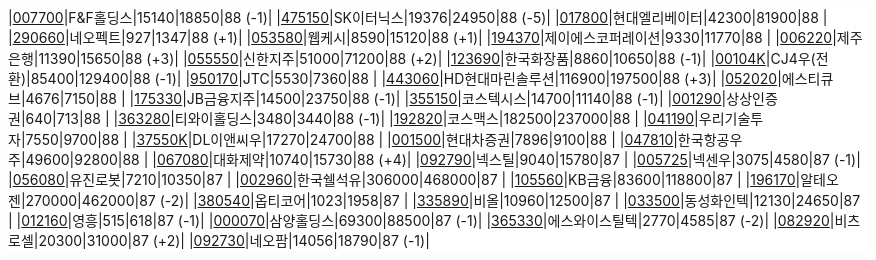 |[007700](https://finance.daum.net/quotes/A007700)|F&F홀딩스|15140|18850|88 (-1)|
|[475150](https://finance.daum.net/quotes/A475150)|SK이터닉스|19376|24950|88 (-5)|
|[017800](https://finance.daum.net/quotes/A017800)|현대엘리베이터|42300|81900|88 |
|[290660](https://finance.daum.net/quotes/A290660)|네오펙트|927|1347|88 (+1)|
|[053580](https://finance.daum.net/quotes/A053580)|웹케시|8590|15120|88 (+1)|
|[194370](https://finance.daum.net/quotes/A194370)|제이에스코퍼레이션|9330|11770|88 |
|[006220](https://finance.daum.net/quotes/A006220)|제주은행|11390|15650|88 (+3)|
|[055550](https://finance.daum.net/quotes/A055550)|신한지주|51000|71200|88 (+2)|
|[123690](https://finance.daum.net/quotes/A123690)|한국화장품|8860|10650|88 (-1)|
|[00104K](https://finance.daum.net/quotes/A00104K)|CJ4우(전환)|85400|129400|88 (-1)|
|[950170](https://finance.daum.net/quotes/A950170)|JTC|5530|7360|88 |
|[443060](https://finance.daum.net/quotes/A443060)|HD현대마린솔루션|116900|197500|88 (+3)|
|[052020](https://finance.daum.net/quotes/A052020)|에스티큐브|4676|7150|88 |
|[175330](https://finance.daum.net/quotes/A175330)|JB금융지주|14500|23750|88 (-1)|
|[355150](https://finance.daum.net/quotes/A355150)|코스텍시스|14700|11140|88 (-1)|
|[001290](https://finance.daum.net/quotes/A001290)|상상인증권|640|713|88 |
|[363280](https://finance.daum.net/quotes/A363280)|티와이홀딩스|3480|3440|88 (-1)|
|[192820](https://finance.daum.net/quotes/A192820)|코스맥스|182500|237000|88 |
|[041190](https://finance.daum.net/quotes/A041190)|우리기술투자|7550|9700|88 |
|[37550K](https://finance.daum.net/quotes/A37550K)|DL이앤씨우|17270|24700|88 |
|[001500](https://finance.daum.net/quotes/A001500)|현대차증권|7896|9100|88 |
|[047810](https://finance.daum.net/quotes/A047810)|한국항공우주|49600|92800|88 |
|[067080](https://finance.daum.net/quotes/A067080)|대화제약|10740|15730|88 (+4)|
|[092790](https://finance.daum.net/quotes/A092790)|넥스틸|9040|15780|87 |
|[005725](https://finance.daum.net/quotes/A005725)|넥센우|3075|4580|87 (-1)|
|[056080](https://finance.daum.net/quotes/A056080)|유진로봇|7210|10350|87 |
|[002960](https://finance.daum.net/quotes/A002960)|한국쉘석유|306000|468000|87 |
|[105560](https://finance.daum.net/quotes/A105560)|KB금융|83600|118800|87 |
|[196170](https://finance.daum.net/quotes/A196170)|알테오젠|270000|462000|87 (-2)|
|[380540](https://finance.daum.net/quotes/A380540)|옵티코어|1023|1958|87 |
|[335890](https://finance.daum.net/quotes/A335890)|비올|10960|12500|87 |
|[033500](https://finance.daum.net/quotes/A033500)|동성화인텍|12130|24650|87 |
|[012160](https://finance.daum.net/quotes/A012160)|영흥|515|618|87 (-1)|
|[000070](https://finance.daum.net/quotes/A000070)|삼양홀딩스|69300|88500|87 (-1)|
|[365330](https://finance.daum.net/quotes/A365330)|에스와이스틸텍|2770|4585|87 (-2)|
|[082920](https://finance.daum.net/quotes/A082920)|비츠로셀|20300|31000|87 (+2)|
|[092730](https://finance.daum.net/quotes/A092730)|네오팜|14056|18790|87 (-1)|